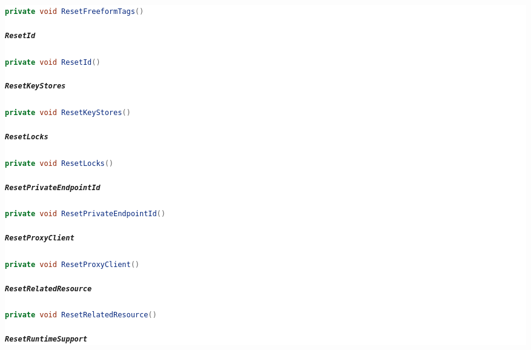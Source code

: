 ```csharp
private void ResetFreeformTags()
```

##### `ResetId` <a name="ResetId" id="rhizo-co-terraform-provider-oci.databaseToolsDatabaseToolsConnection.DatabaseToolsDatabaseToolsConnection.resetId"></a>

```csharp
private void ResetId()
```

##### `ResetKeyStores` <a name="ResetKeyStores" id="rhizo-co-terraform-provider-oci.databaseToolsDatabaseToolsConnection.DatabaseToolsDatabaseToolsConnection.resetKeyStores"></a>

```csharp
private void ResetKeyStores()
```

##### `ResetLocks` <a name="ResetLocks" id="rhizo-co-terraform-provider-oci.databaseToolsDatabaseToolsConnection.DatabaseToolsDatabaseToolsConnection.resetLocks"></a>

```csharp
private void ResetLocks()
```

##### `ResetPrivateEndpointId` <a name="ResetPrivateEndpointId" id="rhizo-co-terraform-provider-oci.databaseToolsDatabaseToolsConnection.DatabaseToolsDatabaseToolsConnection.resetPrivateEndpointId"></a>

```csharp
private void ResetPrivateEndpointId()
```

##### `ResetProxyClient` <a name="ResetProxyClient" id="rhizo-co-terraform-provider-oci.databaseToolsDatabaseToolsConnection.DatabaseToolsDatabaseToolsConnection.resetProxyClient"></a>

```csharp
private void ResetProxyClient()
```

##### `ResetRelatedResource` <a name="ResetRelatedResource" id="rhizo-co-terraform-provider-oci.databaseToolsDatabaseToolsConnection.DatabaseToolsDatabaseToolsConnection.resetRelatedResource"></a>

```csharp
private void ResetRelatedResource()
```

##### `ResetRuntimeSupport` <a name="ResetRuntimeSupport" id="rhizo-co-terraform-provider-oci.databaseToolsDatabaseToolsConnection.DatabaseToolsDatabaseToolsConnection.resetRuntimeSupport"></a>
